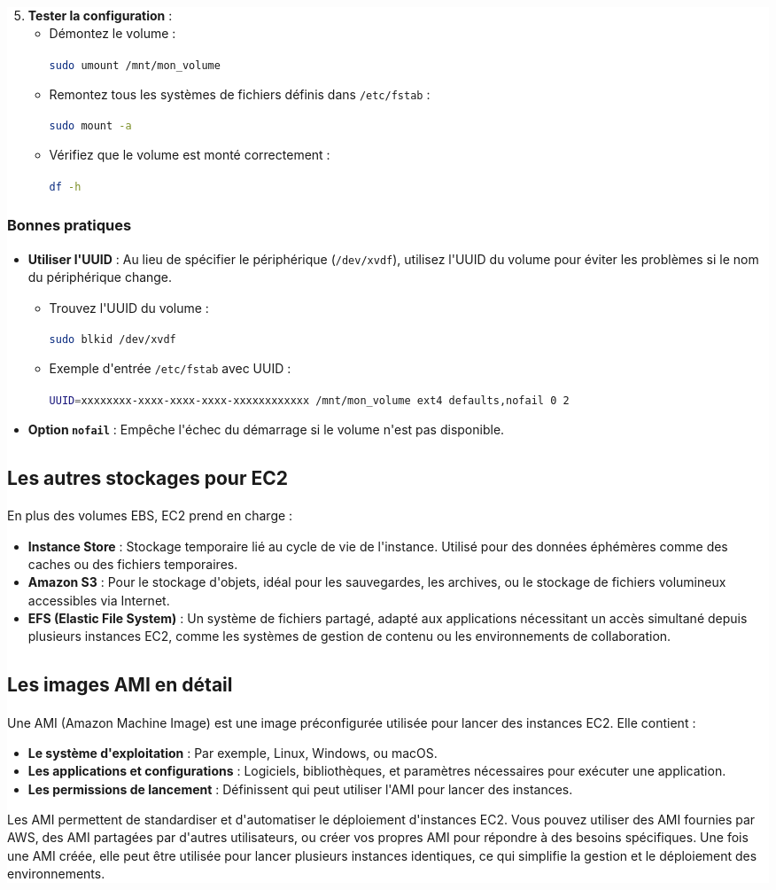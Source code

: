 5. **Tester la configuration** :
   - Démontez le volume :
     ```bash
     sudo umount /mnt/mon_volume
     ```
   - Remontez tous les systèmes de fichiers définis dans `/etc/fstab` :
     ```bash
     sudo mount -a
     ```
   - Vérifiez que le volume est monté correctement :
     ```bash
     df -h
     ```

### Bonnes pratiques
- **Utiliser l'UUID** : Au lieu de spécifier le périphérique (`/dev/xvdf`), utilisez l'UUID du volume pour éviter les problèmes si le nom du périphérique change.
  - Trouvez l'UUID du volume :
    ```bash
    sudo blkid /dev/xvdf
    ```
  - Exemple d'entrée `/etc/fstab` avec UUID :
    ```bash
    UUID=xxxxxxxx-xxxx-xxxx-xxxx-xxxxxxxxxxxx /mnt/mon_volume ext4 defaults,nofail 0 2
    ```

- **Option `nofail`** : Empêche l'échec du démarrage si le volume n'est pas disponible.

## Les autres stockages pour EC2
En plus des volumes EBS, EC2 prend en charge :
- **Instance Store** : Stockage temporaire lié au cycle de vie de l'instance. Utilisé pour des données éphémères comme des caches ou des fichiers temporaires.
- **Amazon S3** : Pour le stockage d'objets, idéal pour les sauvegardes, les archives, ou le stockage de fichiers volumineux accessibles via Internet.
- **EFS (Elastic File System)** : Un système de fichiers partagé, adapté aux applications nécessitant un accès simultané depuis plusieurs instances EC2, comme les systèmes de gestion de contenu ou les environnements de collaboration.

## Les images AMI en détail
Une AMI (Amazon Machine Image) est une image préconfigurée utilisée pour lancer des instances EC2. Elle contient :
- **Le système d'exploitation** : Par exemple, Linux, Windows, ou macOS.
- **Les applications et configurations** : Logiciels, bibliothèques, et paramètres nécessaires pour exécuter une application.
- **Les permissions de lancement** : Définissent qui peut utiliser l'AMI pour lancer des instances.

Les AMI permettent de standardiser et d'automatiser le déploiement d'instances EC2. Vous pouvez utiliser des AMI fournies par AWS, des AMI partagées par d'autres utilisateurs, ou créer vos propres AMI pour répondre à des besoins spécifiques. Une fois une AMI créée, elle peut être utilisée pour lancer plusieurs instances identiques, ce qui simplifie la gestion et le déploiement des environnements.
